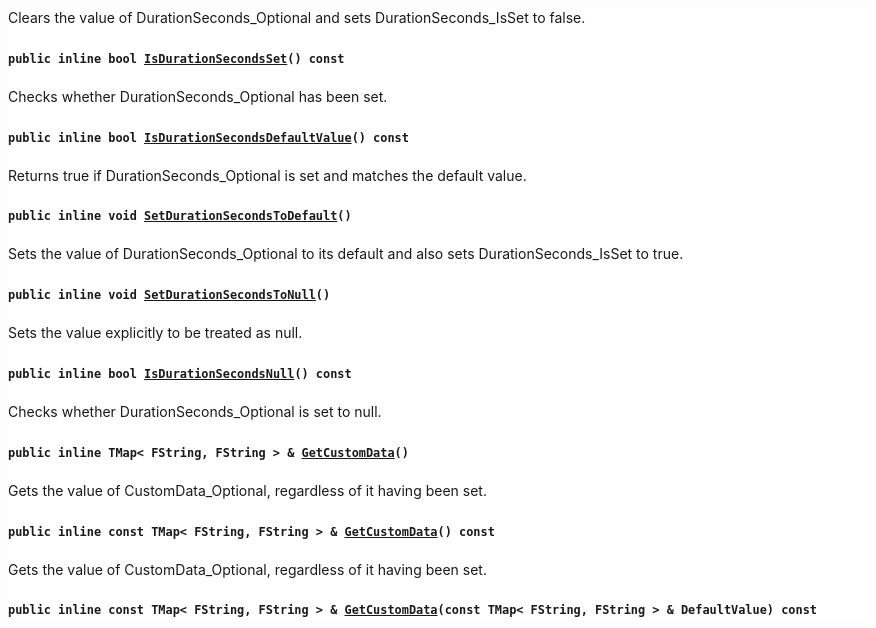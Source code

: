 Clears the value of DurationSeconds_Optional and sets DurationSeconds_IsSet to false.

#### `public inline bool `[`IsDurationSecondsSet`](#structFRHAPI__MatchWithPlayers_1a053431309ff508e57959d12541ceb63b)`() const` <a id="structFRHAPI__MatchWithPlayers_1a053431309ff508e57959d12541ceb63b"></a>

Checks whether DurationSeconds_Optional has been set.

#### `public inline bool `[`IsDurationSecondsDefaultValue`](#structFRHAPI__MatchWithPlayers_1a57cf59c04d42d2679dfb317f5994ff25)`() const` <a id="structFRHAPI__MatchWithPlayers_1a57cf59c04d42d2679dfb317f5994ff25"></a>

Returns true if DurationSeconds_Optional is set and matches the default value.

#### `public inline void `[`SetDurationSecondsToDefault`](#structFRHAPI__MatchWithPlayers_1af9c7ea1ac26ee438a143433dc69b84d2)`()` <a id="structFRHAPI__MatchWithPlayers_1af9c7ea1ac26ee438a143433dc69b84d2"></a>

Sets the value of DurationSeconds_Optional to its default and also sets DurationSeconds_IsSet to true.

#### `public inline void `[`SetDurationSecondsToNull`](#structFRHAPI__MatchWithPlayers_1a0facfc805c225b653a5b838227d8b07f)`()` <a id="structFRHAPI__MatchWithPlayers_1a0facfc805c225b653a5b838227d8b07f"></a>

Sets the value explicitly to be treated as null.

#### `public inline bool `[`IsDurationSecondsNull`](#structFRHAPI__MatchWithPlayers_1a112770a295b1fb79359a6ce05b940a05)`() const` <a id="structFRHAPI__MatchWithPlayers_1a112770a295b1fb79359a6ce05b940a05"></a>

Checks whether DurationSeconds_Optional is set to null.

#### `public inline TMap< FString, FString > & `[`GetCustomData`](#structFRHAPI__MatchWithPlayers_1a3d1c3fdd81e9846d73d8adc9f2121910)`()` <a id="structFRHAPI__MatchWithPlayers_1a3d1c3fdd81e9846d73d8adc9f2121910"></a>

Gets the value of CustomData_Optional, regardless of it having been set.

#### `public inline const TMap< FString, FString > & `[`GetCustomData`](#structFRHAPI__MatchWithPlayers_1a795d574b09918cad52a78f722642a774)`() const` <a id="structFRHAPI__MatchWithPlayers_1a795d574b09918cad52a78f722642a774"></a>

Gets the value of CustomData_Optional, regardless of it having been set.

#### `public inline const TMap< FString, FString > & `[`GetCustomData`](#structFRHAPI__MatchWithPlayers_1ad2d869fdc9aaacee285ec0bee711d5b4)`(const TMap< FString, FString > & DefaultValue) const` <a id="structFRHAPI__MatchWithPlayers_1ad2d869fdc9aaacee285ec0bee711d5b4"></a>
